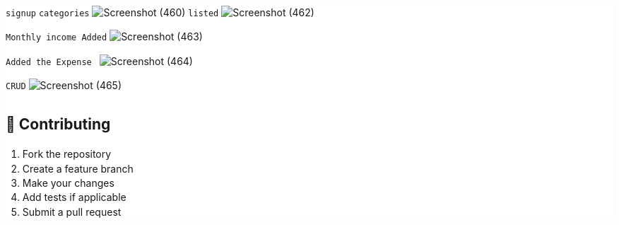 ```signup```
```categories```
<img width="1920" height="1080" alt="Screenshot (460)" src="https://github.com/user-attachments/assets/8674002b-537b-4897-a876-7b15fd15de92" />
```listed```
<img width="1920" height="1080" alt="Screenshot (462)" src="https://github.com/user-attachments/assets/efa1f735-9967-4004-9f95-23822b9e820d" />

```Monthly income Added```
<img width="1920" height="1080" alt="Screenshot (463)" src="https://github.com/user-attachments/assets/e981d8aa-46c6-4e1e-9610-4a7053362a38" />

```Added the Expense ```
<img width="1920" height="1080" alt="Screenshot (464)" src="https://github.com/user-attachments/assets/92b63081-4ce0-430a-aac7-e170f2c67188" />

```CRUD```
<img width="1920" height="1080" alt="Screenshot (465)" src="https://github.com/user-attachments/assets/ec8331fa-2d15-4192-8635-1ddb8962fdd5" />

## 🤝 Contributing

1. Fork the repository
2. Create a feature branch
3. Make your changes
4. Add tests if applicable
5. Submit a pull request
